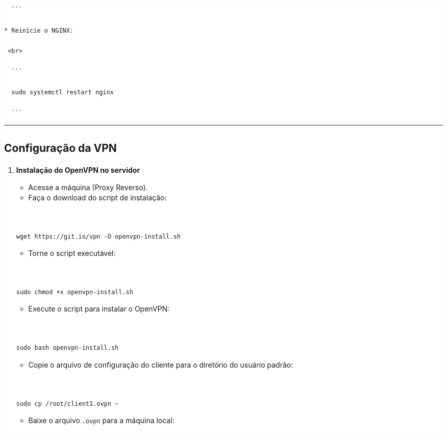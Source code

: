       ```

    * Reinicie o NGINX:
   
     <br>

      ```

      sudo systemctl restart nginx

      ```

  *******
  
## Configuração da VPN
1. **Instalação do OpenVPN no servidor**
   * Acesse a máquina (Proxy Reverso).
   * Faça o download do script de instalação:

   <br>

   ```

   wget https://git.io/vpn -O openvpn-install.sh

   ```

   * Torne o script executável:

   <br>

   ```

   sudo chmod +x openvpn-install.sh

   ```

   * Execute o script para instalar o OpenVPN:

   <br>

   ```

   sudo bash openvpn-install.sh

   ```

   * Copie o arquivo de configuração do cliente para o diretório do usuário padrão:

   <br>

   ```

   sudo cp /root/client1.ovpn ~

   ```

   * Baixe o arquivo ``.ovpn`` para a máquina local:

   <br>

